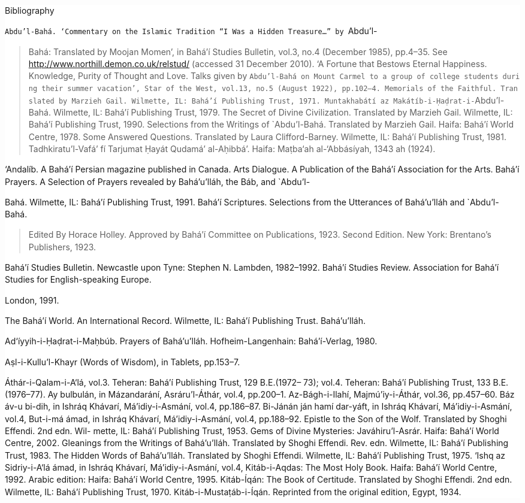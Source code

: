 Bibliography

`Abdu’l-Bahá.
‘Commentary on the Islamic Tradition “I Was a Hidden Treasure…” by `Abdu’l-

> Bahá: Translated by Moojan Momen’, in Bahá’í Studies Bulletin, vol.3, no.4
> (December 1985), pp.4–35. See http://www.northill.demon.co.uk/relstud/
> (accessed 31 December 2010).
> ‘A Fortune that Bestows Eternal Happiness. Knowledge, Purity of Thought
> and Love. Talks given by `Abdu’l-Bahá on Mount Carmel to a group of college
> students during their summer vacation’, Star of the West, vol.13, no.5 (August
> 1922), pp.102–4.
> Memorials of the Faithful. Translated by Marzieh Gail. Wilmette, IL: Bahá’í
> Publishing Trust, 1971.
> Muntakhabátí az Makátíb-i-Ḥaḍrat-i-`Abdu’l-Bahá. Wilmette, IL: Bahá’í
> Publishing Trust, 1979.
> The Secret of Divine Civilization. Translated by Marzieh Gail. Wilmette, IL:
> Bahá’í Publishing Trust, 1990.
> Selections from the Writings of `Abdu’l-Bahá. Translated by Marzieh Gail.
> Haifa: Bahá’í World Centre, 1978.
> Some Answered Questions. Translated by Laura Clifford-Barney. Wilmette, IL:
> Bahá’í Publishing Trust, 1981.
> Tadhkiratu’l-Vafá’ fí Tarjumat Ḥayát Qudamá’ al-Aḥibbá’. Haifa: Maṭba‘ah
> al-‘Abbásíyah, 1343 ah (1924).

‘Andalíb. A Bahá’í Persian magazine published in Canada.
Arts Dialogue. A Publication of the Bahá’í Association for the Arts.
Bahá’í Prayers. A Selection of Prayers revealed by Bahá’u’lláh, the Báb, and `Abdu’l-

Bahá. Wilmette, IL: Bahá’í Publishing Trust, 1991.
Bahá’í Scriptures. Selections from the Utterances of Bahá’u’lláh and `Abdu’l-Bahá.

> Edited By Horace Holley. Approved by Bahá’í Committee on Publications,
> 1923. Second Edition. New York: Brentano’s Publishers, 1923.

Bahá’í Studies Bulletin. Newcastle upon Tyne: Stephen N. Lambden, 1982–1992.
Bahá’í Studies Review. Association for Bahá’í Studies for English-speaking Europe.

London, 1991.

The Bahá’í World. An International Record. Wilmette, IL: Bahá’í Publishing Trust.
Bahá’u’lláh.

Ad‘íyyih-i-Ḥaḍrat-i-Maḥbúb. Prayers of Bahá’u’lláh. Hofheim-Langenhain:
Bahá’í-Verlag, 1980.

Aṣl-i-Kullu’l-Khayr (Words of Wisdom), in Tablets, pp.153–7.

Áthár-i-Qalam-i-A‘lá, vol.3. Teheran: Bahá’í Publishing Trust, 129 B.E.(1972–
73); vol.4. Teheran: Bahá’í Publishing Trust, 133 B.E.(1976–77).
Ay bulbulán, in Mázandarání, Asráru’l-Áthár, vol.4, pp.200–1.
Az-Bágh-i-Ilahí, Majmú’iy-i-Áthár, vol.36, pp.457–60.
Báz áv-u bi-dih, in Ishráq Khávarí, Má’idiy-i-Asmání, vol.4, pp.186–87.
Bi-Jánán ján hamí dar-yáft, in Ishráq Khávarí, Má’idiy-i-Asmání, vol.4,
But-i-má ámad, in Ishráq Khávarí, Má’idiy-i-Asmání, vol.4, pp.188–92.
Epistle to the Son of the Wolf. Translated by Shoghi Effendi. 2nd edn. Wil-
mette, IL: Bahá’í Publishing Trust, 1953.
Gems of Divine Mysteries: Javáhiru’l-Asrár. Haifa: Bahá’í World Centre, 2002.
Gleanings from the Writings of Bahá’u’lláh. Translated by Shoghi Effendi. Rev.
edn. Wilmette, IL: Bahá’í Publishing Trust, 1983.
The Hidden Words of Bahá’u’lláh. Translated by Shoghi Effendi. Wilmette, IL:
Bahá’í Publishing Trust, 1975.
‘Ishq az Sidriy-i-A‘lá ámad, in Ishráq Khávarí, Má’idiy-i-Asmání, vol.4,
Kitáb-i-Aqdas: The Most Holy Book. Haifa: Bahá’í World Centre, 1992. Arabic
edition: Haifa: Bahá’í World Centre, 1995.
Kitáb-Íqán: The Book of Certitude. Translated by Shoghi Effendi. 2nd edn.
Wilmette, IL: Bahá’í Publishing Trust, 1970.
Kitáb-i-Mustaṭáb-i-Íqán. Reprinted from the original edition, Egypt, 1934.
